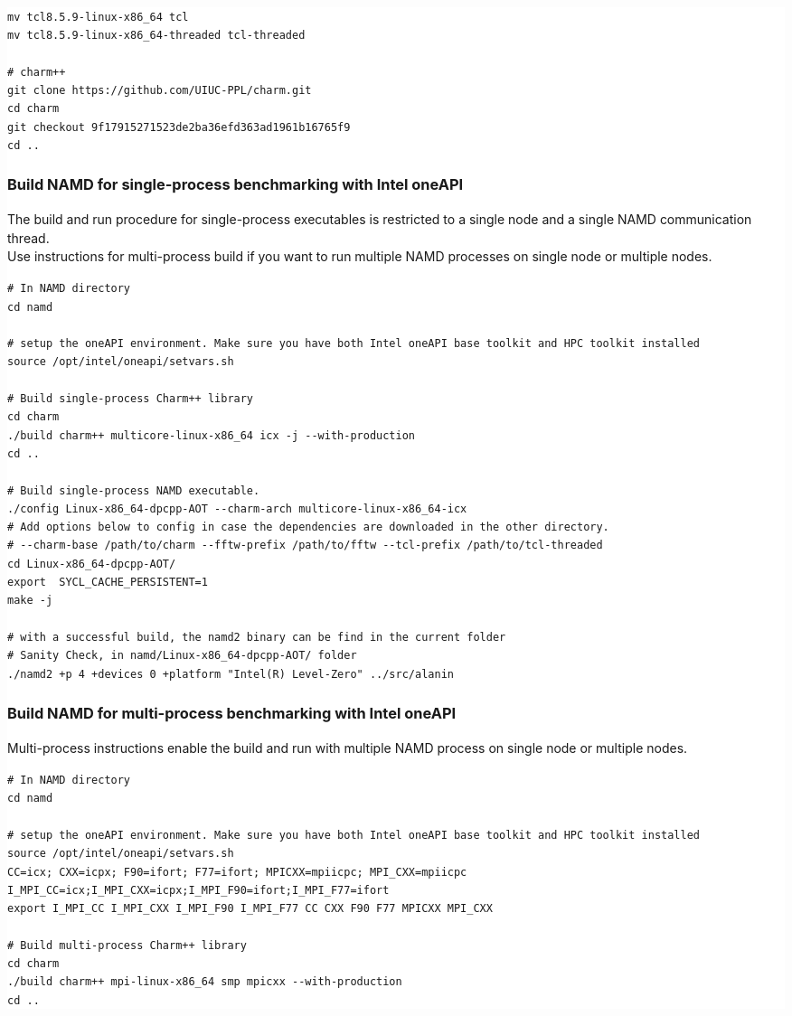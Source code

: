 ```
mv tcl8.5.9-linux-x86_64 tcl
mv tcl8.5.9-linux-x86_64-threaded tcl-threaded 

# charm++
git clone https://github.com/UIUC-PPL/charm.git
cd charm
git checkout 9f17915271523de2ba36efd363ad1961b16765f9
cd ..

```

### Build NAMD for single-process benchmarking with Intel oneAPI
The build and run procedure for single-process executables is restricted to a single node and a single NAMD communication thread.   
Use instructions for multi-process build if you want to run multiple NAMD processes on single node or multiple nodes.
```
# In NAMD directory
cd namd

# setup the oneAPI environment. Make sure you have both Intel oneAPI base toolkit and HPC toolkit installed
source /opt/intel/oneapi/setvars.sh

# Build single-process Charm++ library
cd charm
./build charm++ multicore-linux-x86_64 icx -j --with-production
cd ..

# Build single-process NAMD executable.
./config Linux-x86_64-dpcpp-AOT --charm-arch multicore-linux-x86_64-icx
# Add options below to config in case the dependencies are downloaded in the other directory.
# --charm-base /path/to/charm --fftw-prefix /path/to/fftw --tcl-prefix /path/to/tcl-threaded
cd Linux-x86_64-dpcpp-AOT/
export  SYCL_CACHE_PERSISTENT=1
make -j

# with a successful build, the namd2 binary can be find in the current folder
# Sanity Check, in namd/Linux-x86_64-dpcpp-AOT/ folder
./namd2 +p 4 +devices 0 +platform "Intel(R) Level-Zero" ../src/alanin

```

### Build NAMD for multi-process benchmarking with Intel oneAPI
Multi-process instructions enable the build and run with multiple NAMD process on single node or multiple nodes.
```
# In NAMD directory
cd namd

# setup the oneAPI environment. Make sure you have both Intel oneAPI base toolkit and HPC toolkit installed
source /opt/intel/oneapi/setvars.sh
CC=icx; CXX=icpx; F90=ifort; F77=ifort; MPICXX=mpiicpc; MPI_CXX=mpiicpc
I_MPI_CC=icx;I_MPI_CXX=icpx;I_MPI_F90=ifort;I_MPI_F77=ifort
export I_MPI_CC I_MPI_CXX I_MPI_F90 I_MPI_F77 CC CXX F90 F77 MPICXX MPI_CXX

# Build multi-process Charm++ library
cd charm
./build charm++ mpi-linux-x86_64 smp mpicxx --with-production
cd ..
```